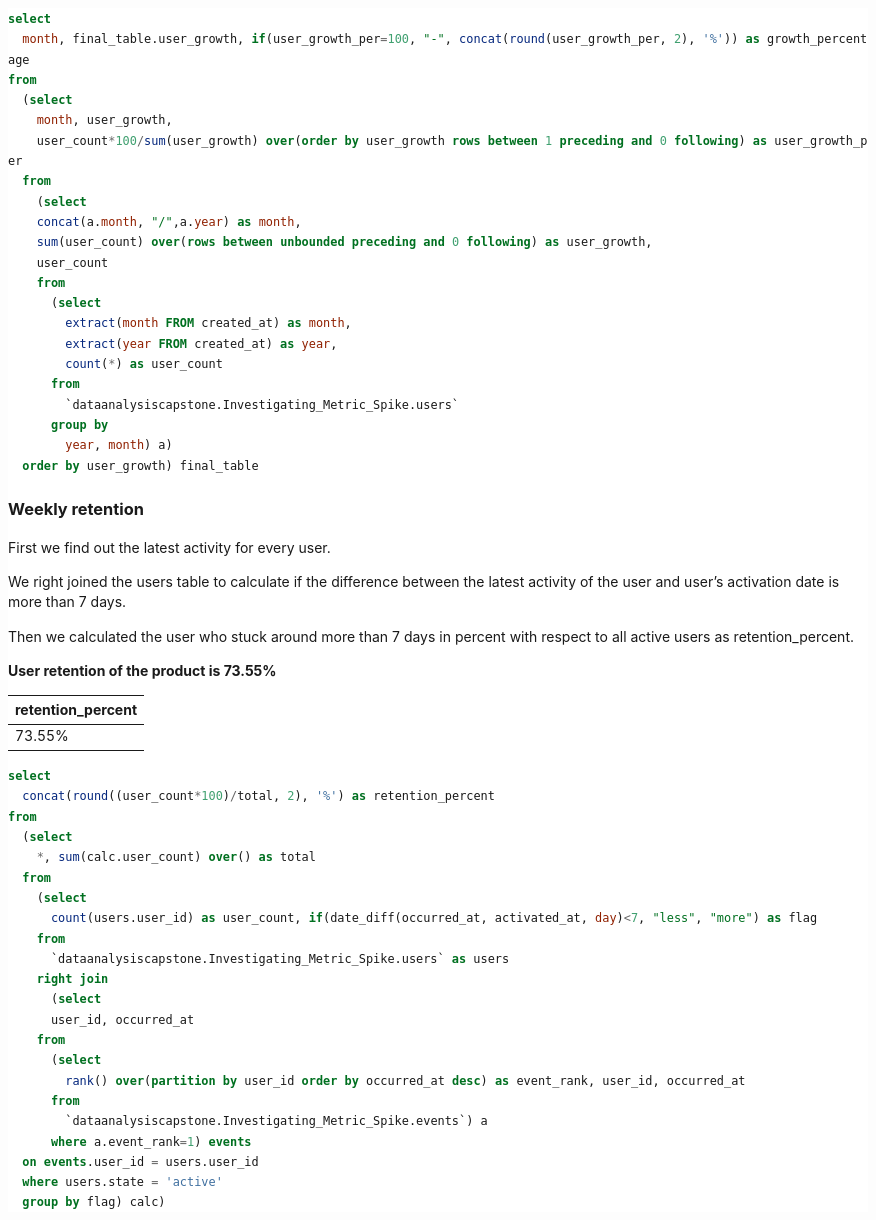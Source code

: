 ```sql
select
  month, final_table.user_growth, if(user_growth_per=100, "-", concat(round(user_growth_per, 2), '%')) as growth_percentage
from
  (select
    month, user_growth,
    user_count*100/sum(user_growth) over(order by user_growth rows between 1 preceding and 0 following) as user_growth_per
  from
    (select
    concat(a.month, "/",a.year) as month,
    sum(user_count) over(rows between unbounded preceding and 0 following) as user_growth,
    user_count
    from
      (select
        extract(month FROM created_at) as month,
        extract(year FROM created_at) as year,
        count(*) as user_count
      from
        `dataanalysiscapstone.Investigating_Metric_Spike.users`
      group by
        year, month) a)
  order by user_growth) final_table
```

### Weekly retention
First we find out the latest activity for every user.

We right joined the users table to calculate if the difference between the latest activity of the user and user’s activation date is more than 7 days.

Then we calculated the user who stuck around more than 7 days in percent with respect to all active users as retention_percent.

**User retention of the product is 73.55%**

| retention_percent |
| ----------------- |
| 73.55% |

```sql
select
  concat(round((user_count*100)/total, 2), '%') as retention_percent
from
  (select
    *, sum(calc.user_count) over() as total
  from
    (select
      count(users.user_id) as user_count, if(date_diff(occurred_at, activated_at, day)<7, "less", "more") as flag
    from
      `dataanalysiscapstone.Investigating_Metric_Spike.users` as users
    right join
      (select
      user_id, occurred_at
    from
      (select
        rank() over(partition by user_id order by occurred_at desc) as event_rank, user_id, occurred_at
      from
        `dataanalysiscapstone.Investigating_Metric_Spike.events`) a
      where a.event_rank=1) events
  on events.user_id = users.user_id
  where users.state = 'active'
  group by flag) calc)
```